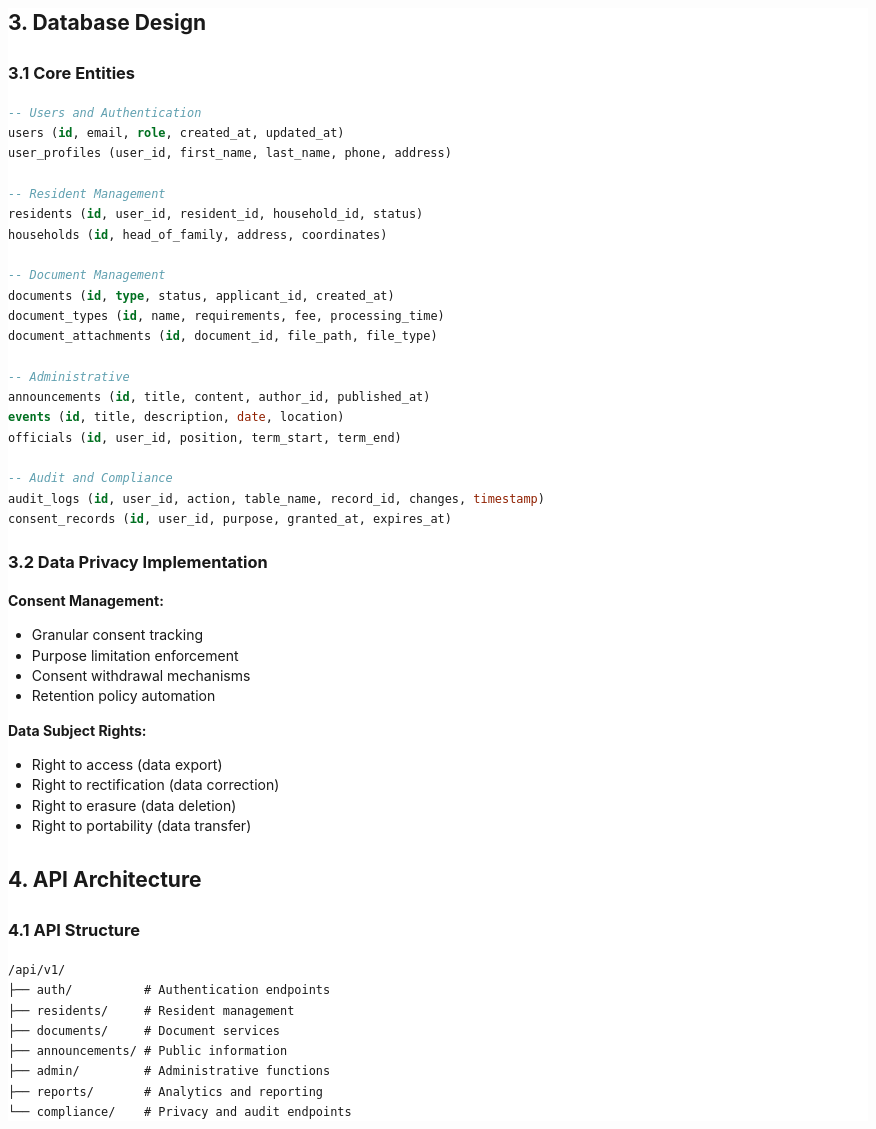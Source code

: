 ## 3. Database Design

### 3.1 Core Entities
```sql
-- Users and Authentication
users (id, email, role, created_at, updated_at)
user_profiles (user_id, first_name, last_name, phone, address)

-- Resident Management
residents (id, user_id, resident_id, household_id, status)
households (id, head_of_family, address, coordinates)

-- Document Management
documents (id, type, status, applicant_id, created_at)
document_types (id, name, requirements, fee, processing_time)
document_attachments (id, document_id, file_path, file_type)

-- Administrative
announcements (id, title, content, author_id, published_at)
events (id, title, description, date, location)
officials (id, user_id, position, term_start, term_end)

-- Audit and Compliance
audit_logs (id, user_id, action, table_name, record_id, changes, timestamp)
consent_records (id, user_id, purpose, granted_at, expires_at)
```

### 3.2 Data Privacy Implementation
**Consent Management:**
- Granular consent tracking
- Purpose limitation enforcement
- Consent withdrawal mechanisms
- Retention policy automation

**Data Subject Rights:**
- Right to access (data export)
- Right to rectification (data correction)
- Right to erasure (data deletion)
- Right to portability (data transfer)

## 4. API Architecture

### 4.1 API Structure
```
/api/v1/
├── auth/          # Authentication endpoints
├── residents/     # Resident management
├── documents/     # Document services
├── announcements/ # Public information
├── admin/         # Administrative functions
├── reports/       # Analytics and reporting
└── compliance/    # Privacy and audit endpoints
```
